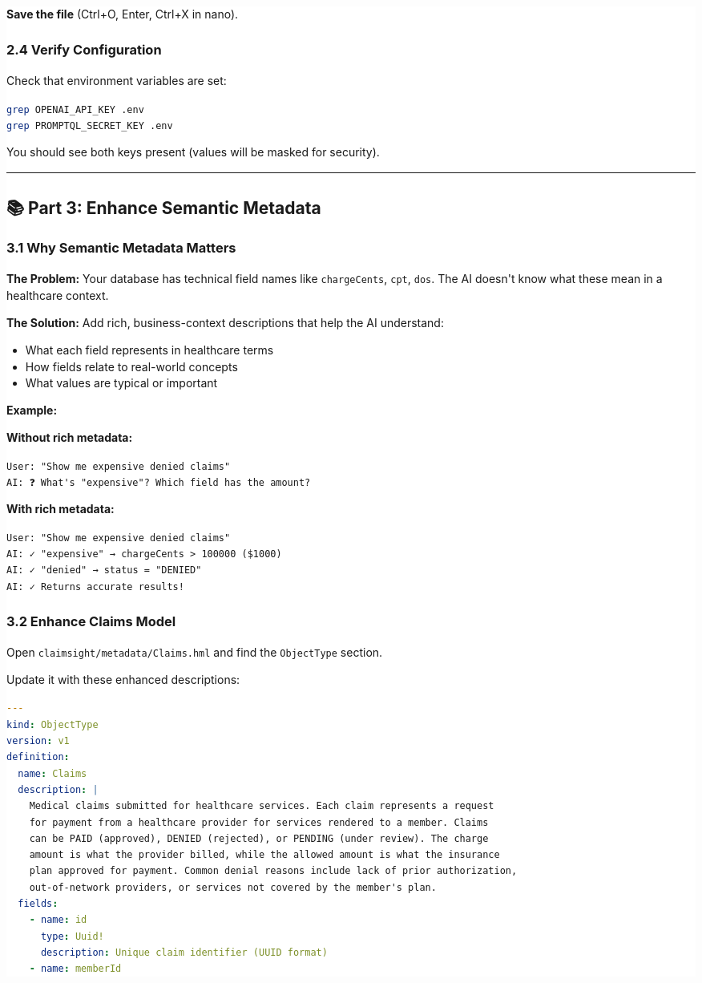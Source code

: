 **Save the file** (Ctrl+O, Enter, Ctrl+X in nano).

### 2.4 Verify Configuration

Check that environment variables are set:

```bash
grep OPENAI_API_KEY .env
grep PROMPTQL_SECRET_KEY .env
```

You should see both keys present (values will be masked for security).

---

## 📚 Part 3: Enhance Semantic Metadata

### 3.1 Why Semantic Metadata Matters

**The Problem:**
Your database has technical field names like `chargeCents`, `cpt`, `dos`. The AI doesn't know what these mean in a healthcare context.

**The Solution:**
Add rich, business-context descriptions that help the AI understand:
- What each field represents in healthcare terms
- How fields relate to real-world concepts
- What values are typical or important

**Example:**

**Without rich metadata:**
```
User: "Show me expensive denied claims"
AI: ❓ What's "expensive"? Which field has the amount?
```

**With rich metadata:**
```
User: "Show me expensive denied claims"
AI: ✓ "expensive" → chargeCents > 100000 ($1000)
AI: ✓ "denied" → status = "DENIED"
AI: ✓ Returns accurate results!
```

### 3.2 Enhance Claims Model

Open `claimsight/metadata/Claims.hml` and find the `ObjectType` section.

Update it with these enhanced descriptions:

```yaml
---
kind: ObjectType
version: v1
definition:
  name: Claims
  description: |
    Medical claims submitted for healthcare services. Each claim represents a request
    for payment from a healthcare provider for services rendered to a member. Claims
    can be PAID (approved), DENIED (rejected), or PENDING (under review). The charge
    amount is what the provider billed, while the allowed amount is what the insurance
    plan approved for payment. Common denial reasons include lack of prior authorization,
    out-of-network providers, or services not covered by the member's plan.
  fields:
    - name: id
      type: Uuid!
      description: Unique claim identifier (UUID format)
    - name: memberId
```